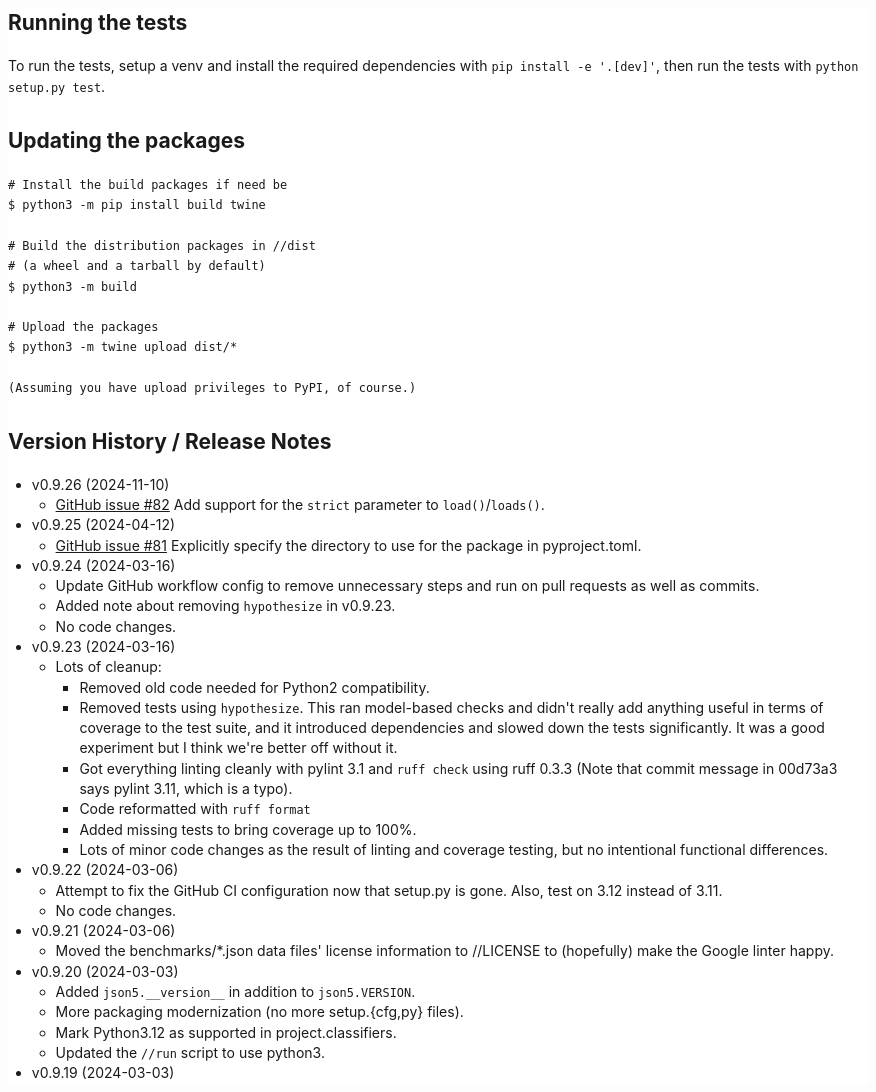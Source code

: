 ## Running the tests
To run the tests, setup a venv and install the required dependencies with
`pip install -e '.[dev]'`, then run the tests with `python setup.py test`.

## Updating the packages

```
# Install the build packages if need be
$ python3 -m pip install build twine

# Build the distribution packages in //dist
# (a wheel and a tarball by default)
$ python3 -m build

# Upload the packages
$ python3 -m twine upload dist/*

(Assuming you have upload privileges to PyPI, of course.)
```

## Version History / Release Notes

* v0.9.26 (2024-11-10)
    * [GitHub issue #82](https://github.com/dpranke/pyjson5/issues/82)
      Add support for the `strict` parameter to `load()`/`loads()`.
* v0.9.25 (2024-04-12)
    * [GitHub issue #81](https://github.com/dpranke/pyjson5/issues/81)
      Explicitly specify the directory to use for the package in
      pyproject.toml.
* v0.9.24 (2024-03-16)
    * Update GitHub workflow config to remove unnecessary steps and
      run on pull requests as well as commits.
    * Added note about removing `hypothesize` in v0.9.23.
    * No code changes.
* v0.9.23 (2024-03-16)
    * Lots of cleanup:
      * Removed old code needed for Python2 compatibility.
      * Removed tests using `hypothesize`. This ran model-based checks
        and didn't really add anything useful in terms of coverage to
        the test suite, and it introduced dependencies and slowed down
        the tests significantly. It was a good experiment but I think
        we're better off without it.
      * Got everything linting cleanly with pylint 3.1 and `ruff check`
        using ruff 0.3.3 (Note that commit message in 00d73a3 says pylint
        3.11, which is a typo).
      * Code reformatted with `ruff format`
      * Added missing tests to bring coverage up to 100%.
      * Lots of minor code changes as the result of linting and coverage
        testing, but no intentional functional differences.
* v0.9.22 (2024-03-06)
    * Attempt to fix the GitHub CI configuration now that setup.py
      is gone. Also, test on 3.12 instead of 3.11.
    * No code changes.
* v0.9.21 (2024-03-06)
    * Moved the benchmarks/*.json data files' license information
      to //LICENSE to (hopefully) make the Google linter happy.
* v0.9.20 (2024-03-03)
    * Added `json5.__version__` in addition to `json5.VERSION`.
    * More packaging modernization (no more setup.{cfg,py} files).
    * Mark Python3.12 as supported in project.classifiers.
    * Updated the `//run` script to use python3.
* v0.9.19 (2024-03-03)